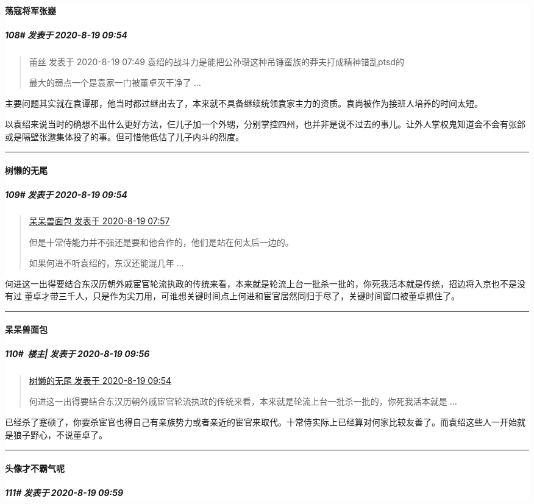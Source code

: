 ####  荡寇将军张嶷  
##### 108#       发表于 2020-8-19 09:54



<blockquote>蕾丝 发表于 2020-8-19 07:49
袁绍的战斗力是能把公孙瓒这种吊锤蛮族的莽夫打成精神错乱ptsd的

最大的弱点一个是袁家一门被董卓灭干净了 ...</blockquote>
主要问题其实就在袁谭那，他当时都过继出去了，本来就不具备继续统领袁家主力的资质。袁尚被作为接班人培养的时间太短。

以袁绍来说当时的确想不出什么更好方法，仨儿子加一个外甥，分别掌控四州，也并非是说不过去的事儿。让外人掌权鬼知道会不会有张郃或是隔壁张邈集体投了的事。但可惜他低估了儿子内斗的烈度。







*****

####  树懒的无尾  
##### 109#       发表于 2020-8-19 09:54



<blockquote><a href="httphttps://bbs.saraba1st.com/2b/forum.php?mod=redirect&amp;goto=findpost&amp;pid=48481058&amp;ptid=1955276" target="_blank">呆呆兽面包 发表于 2020-8-19 07:57</a>

但是十常侍能力并不强还是要和他合作的，他们是站在何太后一边的。


如果何进不听袁绍的，东汉还能混几年 ...</blockquote>
何进这一出得要结合东汉历朝外戚宦官轮流执政的传统来看，本来就是轮流上台一批杀一批的，你死我活本就是传统，招边将入京也不是没有过 董卓才带三千人，只是作为尖刀用，可谁想关键时间点上何进和宦官居然同归于尽了，关键时间窗口被董卓抓住了。







*****

####  呆呆兽面包  
##### 110#         楼主| 发表于 2020-8-19 09:56



<blockquote><a href="httphttps://bbs.saraba1st.com/2b/forum.php?mod=redirect&amp;goto=findpost&amp;pid=48481877&amp;ptid=1955276" target="_blank">树懒的无尾 发表于 2020-8-19 09:54</a>

何进这一出得要结合东汉历朝外戚宦官轮流执政的传统来看，本来就是轮流上台一批杀一批的，你死我活本就是 ...</blockquote>
已经杀了蹇硕了，你要杀宦官也得自己有亲族势力或者亲近的宦官来取代。十常侍实际上已经算对何家比较友善了。而袁绍这些人一开始就是狼子野心，不说董卓了。







*****

####  头像才不霸气呢  
##### 111#       发表于 2020-8-19 09:59

